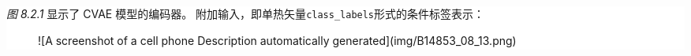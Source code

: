 *图 8.2.1* 显示了 CVAE 模型的编码器。 附加输入，即单热矢量`class_labels`形式的条件标签表示：

<figure class="mediaobject">![A screenshot of a cell phone  Description automatically generated](img/B14853_08_13.png)</figure>
